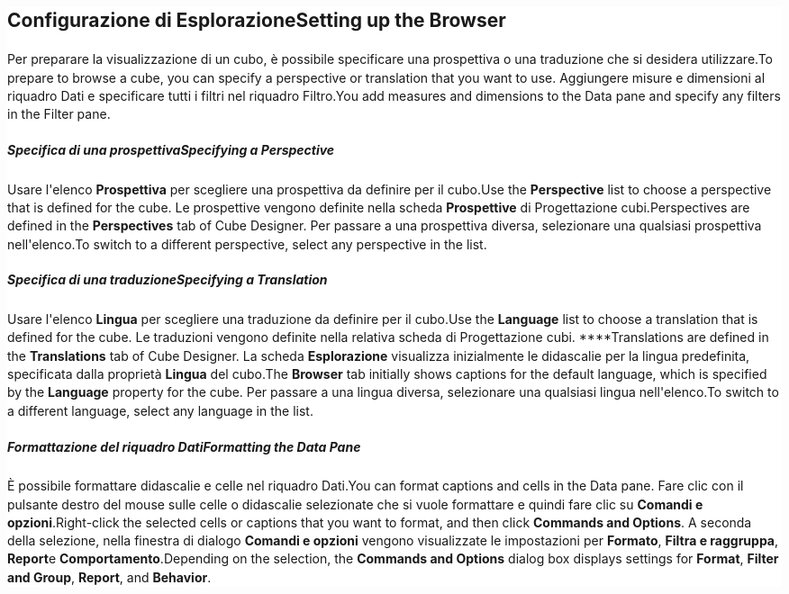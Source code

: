 ## <a name="setting-up-the-browser"></a><span data-ttu-id="fe141-114">Configurazione di Esplorazione</span><span class="sxs-lookup"><span data-stu-id="fe141-114">Setting up the Browser</span></span>  
 <span data-ttu-id="fe141-115">Per preparare la visualizzazione di un cubo, è possibile specificare una prospettiva o una traduzione che si desidera utilizzare.</span><span class="sxs-lookup"><span data-stu-id="fe141-115">To prepare to browse a cube, you can specify a perspective or translation that you want to use.</span></span> <span data-ttu-id="fe141-116">Aggiungere misure e dimensioni al riquadro Dati e specificare tutti i filtri nel riquadro Filtro.</span><span class="sxs-lookup"><span data-stu-id="fe141-116">You add measures and dimensions to the Data pane and specify any filters in the Filter pane.</span></span>  
  
##### <a name="specifying-a-perspective"></a><span data-ttu-id="fe141-117">Specifica di una prospettiva</span><span class="sxs-lookup"><span data-stu-id="fe141-117">Specifying a Perspective</span></span>  
 <span data-ttu-id="fe141-118">Usare l'elenco **Prospettiva** per scegliere una prospettiva da definire per il cubo.</span><span class="sxs-lookup"><span data-stu-id="fe141-118">Use the **Perspective** list to choose a perspective that is defined for the cube.</span></span> <span data-ttu-id="fe141-119">Le prospettive vengono definite nella scheda **Prospettive** di Progettazione cubi.</span><span class="sxs-lookup"><span data-stu-id="fe141-119">Perspectives are defined in the **Perspectives** tab of Cube Designer.</span></span> <span data-ttu-id="fe141-120">Per passare a una prospettiva diversa, selezionare una qualsiasi prospettiva nell'elenco.</span><span class="sxs-lookup"><span data-stu-id="fe141-120">To switch to a different perspective, select any perspective in the list.</span></span>  
  
##### <a name="specifying-a-translation"></a><span data-ttu-id="fe141-121">Specifica di una traduzione</span><span class="sxs-lookup"><span data-stu-id="fe141-121">Specifying a Translation</span></span>  
 <span data-ttu-id="fe141-122">Usare l'elenco **Lingua** per scegliere una traduzione da definire per il cubo.</span><span class="sxs-lookup"><span data-stu-id="fe141-122">Use the **Language** list to choose a translation that is defined for the cube.</span></span> <span data-ttu-id="fe141-123">Le traduzioni vengono definite nella relativa scheda di Progettazione cubi. \*\*\*\*</span><span class="sxs-lookup"><span data-stu-id="fe141-123">Translations are defined in the **Translations** tab of Cube Designer.</span></span> <span data-ttu-id="fe141-124">La scheda **Esplorazione** visualizza inizialmente le didascalie per la lingua predefinita, specificata dalla proprietà **Lingua** del cubo.</span><span class="sxs-lookup"><span data-stu-id="fe141-124">The **Browser** tab initially shows captions for the default language, which is specified by the **Language** property for the cube.</span></span> <span data-ttu-id="fe141-125">Per passare a una lingua diversa, selezionare una qualsiasi lingua nell'elenco.</span><span class="sxs-lookup"><span data-stu-id="fe141-125">To switch to a different language, select any language in the list.</span></span>  
  
##### <a name="formatting-the-data-pane"></a><span data-ttu-id="fe141-126">Formattazione del riquadro Dati</span><span class="sxs-lookup"><span data-stu-id="fe141-126">Formatting the Data Pane</span></span>  
 <span data-ttu-id="fe141-127">È possibile formattare didascalie e celle nel riquadro Dati.</span><span class="sxs-lookup"><span data-stu-id="fe141-127">You can format captions and cells in the Data pane.</span></span> <span data-ttu-id="fe141-128">Fare clic con il pulsante destro del mouse sulle celle o didascalie selezionate che si vuole formattare e quindi fare clic su **Comandi e opzioni**.</span><span class="sxs-lookup"><span data-stu-id="fe141-128">Right-click the selected cells or captions that you want to format, and then click **Commands and Options**.</span></span> <span data-ttu-id="fe141-129">A seconda della selezione, nella finestra di dialogo **Comandi e opzioni** vengono visualizzate le impostazioni per **Formato**, **Filtra e raggruppa**, **Report**e **Comportamento**.</span><span class="sxs-lookup"><span data-stu-id="fe141-129">Depending on the selection, the **Commands and Options** dialog box displays settings for **Format**, **Filter and Group**, **Report**, and **Behavior**.</span></span>  
  
